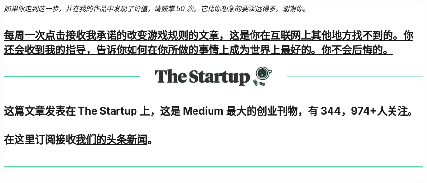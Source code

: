 *如果你走到这一步，并在我的作品中发现了价值，请鼓掌 50 次。它比你想象的要深远得多。谢谢你。*

## [每周一次点击接收我承诺的改变游戏规则的文章，这是你在互联网上其他地方找不到的。你还会收到我的指导，告诉你如何在你所做的事情上成为世界上最好的。你不会后悔的。](https://betreatedhowyouwanttobetreated.com/optin-main)

[![](img/308a8d84fb9b2fab43d66c117fcc4bb4.png)](https://medium.com/swlh)

## 这篇文章发表在 [The Startup](https://medium.com/swlh) 上，这是 Medium 最大的创业刊物，有 344，974+人关注。

## 在这里订阅接收[我们的头条新闻](http://growthsupply.com/the-startup-newsletter/)。

[![](img/b0164736ea17a63403e660de5dedf91a.png)](https://medium.com/swlh)